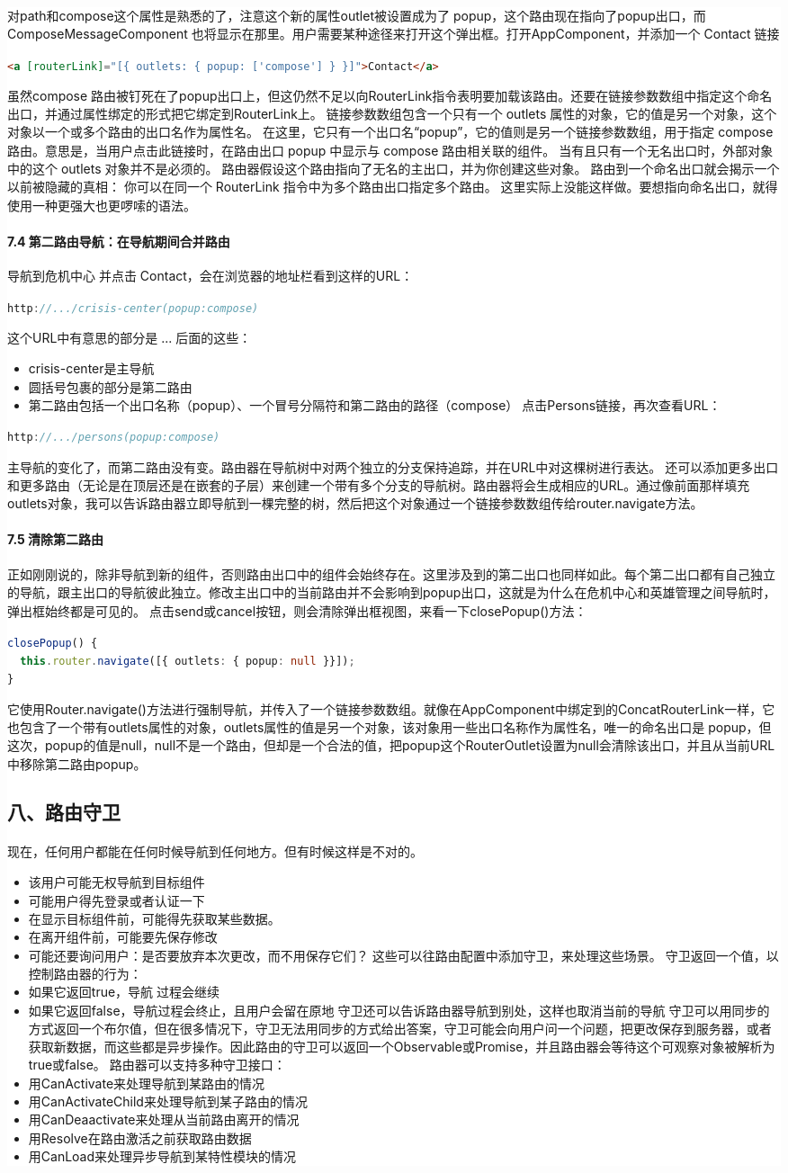 ```typescript
```
  对path和compose这个属性是熟悉的了，注意这个新的属性outlet被设置成为了 popup，这个路由现在指向了popup出口，而ComposeMessageComponent 也将显示在那里。用户需要某种途径来打开这个弹出框。打开AppComponent，并添加一个 Contact 链接
```html
<a [routerLink]="[{ outlets: { popup: ['compose'] } }]">Contact</a>
```
  虽然compose 路由被钉死在了popup出口上，但这仍然不足以向RouterLink指令表明要加载该路由。还要在链接参数数组中指定这个命名出口，并通过属性绑定的形式把它绑定到RouterLink上。
  链接参数数组包含一个只有一个 outlets 属性的对象，它的值是另一个对象，这个对象以一个或多个路由的出口名作为属性名。 在这里，它只有一个出口名“popup”，它的值则是另一个链接参数数组，用于指定 compose 路由。意思是，当用户点击此链接时，在路由出口 popup 中显示与 compose 路由相关联的组件。
	当有且只有一个无名出口时，外部对象中的这个 outlets 对象并不是必须的。
	路由器假设这个路由指向了无名的主出口，并为你创建这些对象。
	路由到一个命名出口就会揭示一个以前被隐藏的真相： 你可以在同一个 RouterLink 指令中为多个路由出口指定多个路由。
	这里实际上没能这样做。要想指向命名出口，就得使用一种更强大也更啰嗦的语法。
#### 7.4 第二路由导航：在导航期间合并路由
  导航到危机中心 并点击 Contact，会在浏览器的地址栏看到这样的URL：
```typescript
http://.../crisis-center(popup:compose)
```
  这个URL中有意思的部分是 ... 后面的这些：
  - crisis-center是主导航
  - 圆括号包裹的部分是第二路由
  - 第二路由包括一个出口名称（popup）、一个冒号分隔符和第二路由的路径（compose）
    点击Persons链接，再次查看URL：
```typescript
http://.../persons(popup:compose)
```
  主导航的变化了，而第二路由没有变。路由器在导航树中对两个独立的分支保持追踪，并在URL中对这棵树进行表达。
  还可以添加更多出口和更多路由（无论是在顶层还是在嵌套的子层）来创建一个带有多个分支的导航树。路由器将会生成相应的URL。通过像前面那样填充outlets对象，我可以告诉路由器立即导航到一棵完整的树，然后把这个对象通过一个链接参数数组传给router.navigate方法。
#### 7.5 清除第二路由
  正如刚刚说的，除非导航到新的组件，否则路由出口中的组件会始终存在。这里涉及到的第二出口也同样如此。每个第二出口都有自己独立的导航，跟主出口的导航彼此独立。修改主出口中的当前路由并不会影响到popup出口，这就是为什么在危机中心和英雄管理之间导航时，弹出框始终都是可见的。
  点击send或cancel按钮，则会清除弹出框视图，来看一下closePopup()方法：
```typescript
closePopup() {
  this.router.navigate([{ outlets: { popup: null }}]);
}
```
  它使用Router.navigate()方法进行强制导航，并传入了一个链接参数数组。就像在AppComponent中绑定到的ConcatRouterLink一样，它也包含了一个带有outlets属性的对象，outlets属性的值是另一个对象，该对象用一些出口名称作为属性名，唯一的命名出口是 popup，但这次，popup的值是null，null不是一个路由，但却是一个合法的值，把popup这个RouterOutlet设置为null会清除该出口，并且从当前URL中移除第二路由popup。
## 八、路由守卫
  现在，任何用户都能在任何时候导航到任何地方。但有时候这样是不对的。
  - 该用户可能无权导航到目标组件
  - 可能用户得先登录或者认证一下
  - 在显示目标组件前，可能得先获取某些数据。
  - 在离开组件前，可能要先保存修改
  - 可能还要询问用户：是否要放弃本次更改，而不用保存它们？
    这些可以往路由配置中添加守卫，来处理这些场景。
    守卫返回一个值，以控制路由器的行为：
  - 如果它返回true，导航 过程会继续
  - 如果它返回false，导航过程会终止，且用户会留在原地
	守卫还可以告诉路由器导航到别处，这样也取消当前的导航
    守卫可以用同步的方式返回一个布尔值，但在很多情况下，守卫无法用同步的方式给出答案，守卫可能会向用户问一个问题，把更改保存到服务器，或者获取新数据，而这些都是异步操作。因此路由的守卫可以返回一个Observable<boolean>或Promise<boolean>，并且路由器会等待这个可观察对象被解析为true或false。
    路由器可以支持多种守卫接口：
  - 用CanActivate来处理导航到某路由的情况
  - 用CanActivateChild来处理导航到某子路由的情况
  - 用CanDeaactivate来处理从当前路由离开的情况
  - 用Resolve在路由激活之前获取路由数据
  - 用CanLoad来处理异步导航到某特性模块的情况